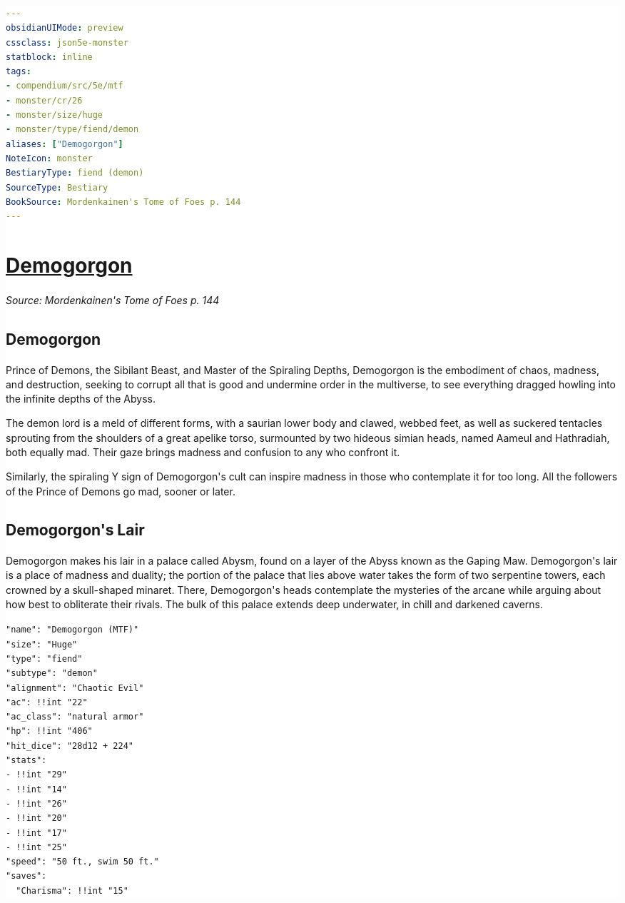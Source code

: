 ```yaml
---
obsidianUIMode: preview
cssclass: json5e-monster
statblock: inline
tags:
- compendium/src/5e/mtf
- monster/cr/26
- monster/size/huge
- monster/type/fiend/demon
aliases: ["Demogorgon"]
NoteIcon: monster
BestiaryType: fiend (demon)
SourceType: Bestiary
BookSource: Mordenkainen's Tome of Foes p. 144
---
```

# [Demogorgon](3-Mechanics\CLI\bestiary\npc/demogorgon-mtf.md)
*Source: Mordenkainen's Tome of Foes p. 144*  

## Demogorgon

Prince of Demons, the Sibilant Beast, and Master of the Spiraling Depths, Demogorgon is the embodiment of chaos, madness, and destruction, seeking to corrupt all that is good and undermine order in the multiverse, to see everything dragged howling into the infinite depths of the Abyss.

The demon lord is a meld of different forms, with a saurian lower body and clawed, webbed feet, as well as suckered tentacles sprouting from the shoulders of a great apelike torso, surmounted by two hideous simian heads, named Aameul and Hathradiah, both equally mad. Their gaze brings madness and confusion to any who confront it.

Similarly, the spiraling Y sign of Demogorgon's cult can inspire madness in those who contemplate it for too long. All the followers of the Prince of Demons go mad, sooner or later.

## Demogorgon's Lair

Demogorgon makes his lair in a palace called Abysm, found on a layer of the Abyss known as the Gaping Maw. Demogorgon's lair is a place of madness and duality; the portion of the palace that lies above water takes the form of two serpentine towers, each crowned by a skull-shaped minaret. There, Demogorgon's heads contemplate the mysteries of the arcane while arguing about how best to obliterate their rivals. The bulk of this palace extends deep underwater, in chill and darkened caverns.

```statblock
"name": "Demogorgon (MTF)"
"size": "Huge"
"type": "fiend"
"subtype": "demon"
"alignment": "Chaotic Evil"
"ac": !!int "22"
"ac_class": "natural armor"
"hp": !!int "406"
"hit_dice": "28d12 + 224"
"stats":
- !!int "29"
- !!int "14"
- !!int "26"
- !!int "20"
- !!int "17"
- !!int "25"
"speed": "50 ft., swim 50 ft."
"saves":
  "Charisma": !!int "15"
```